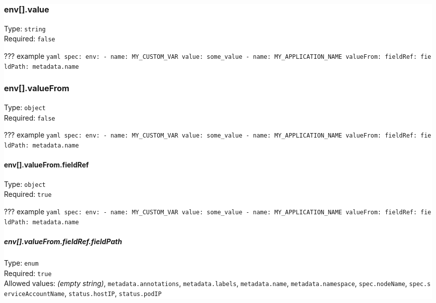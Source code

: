 ### env[].value
Type: `string`<br />
Required: `false`<br />

??? example
    ``` yaml
    spec:
      env:
      - name: MY_CUSTOM_VAR
        value: some_value
      - name: MY_APPLICATION_NAME
        valueFrom:
          fieldRef:
            fieldPath: metadata.name
    ```

### env[].valueFrom
Type: `object`<br />
Required: `false`<br />

??? example
    ``` yaml
    spec:
      env:
      - name: MY_CUSTOM_VAR
        value: some_value
      - name: MY_APPLICATION_NAME
        valueFrom:
          fieldRef:
            fieldPath: metadata.name
    ```

#### env[].valueFrom.fieldRef
Type: `object`<br />
Required: `true`<br />

??? example
    ``` yaml
    spec:
      env:
      - name: MY_CUSTOM_VAR
        value: some_value
      - name: MY_APPLICATION_NAME
        valueFrom:
          fieldRef:
            fieldPath: metadata.name
    ```

##### env[].valueFrom.fieldRef.fieldPath
Type: `enum`<br />
Required: `true`<br />
Allowed values: _(empty string)_, `metadata.annotations`, `metadata.labels`, `metadata.name`, `metadata.namespace`, `spec.nodeName`, `spec.serviceAccountName`, `status.hostIP`, `status.podIP`<br />
